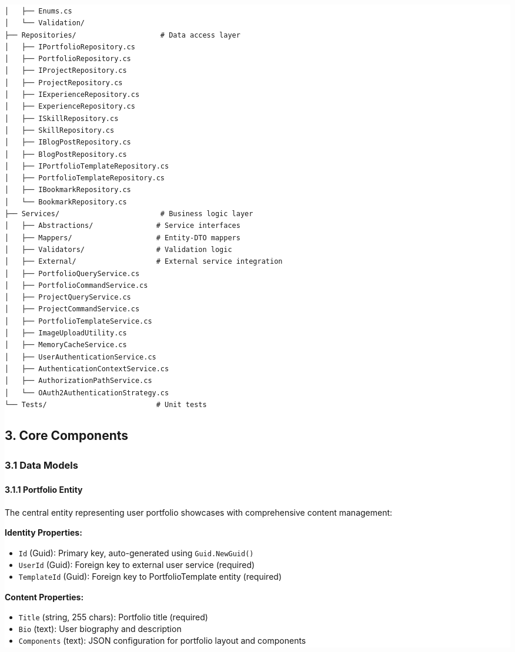 ```
│   ├── Enums.cs
│   └── Validation/
├── Repositories/                    # Data access layer
│   ├── IPortfolioRepository.cs
│   ├── PortfolioRepository.cs
│   ├── IProjectRepository.cs
│   ├── ProjectRepository.cs
│   ├── IExperienceRepository.cs
│   ├── ExperienceRepository.cs
│   ├── ISkillRepository.cs
│   ├── SkillRepository.cs
│   ├── IBlogPostRepository.cs
│   ├── BlogPostRepository.cs
│   ├── IPortfolioTemplateRepository.cs
│   ├── PortfolioTemplateRepository.cs
│   ├── IBookmarkRepository.cs
│   └── BookmarkRepository.cs
├── Services/                        # Business logic layer
│   ├── Abstractions/               # Service interfaces
│   ├── Mappers/                    # Entity-DTO mappers
│   ├── Validators/                 # Validation logic
│   ├── External/                   # External service integration
│   ├── PortfolioQueryService.cs
│   ├── PortfolioCommandService.cs
│   ├── ProjectQueryService.cs
│   ├── ProjectCommandService.cs
│   ├── PortfolioTemplateService.cs
│   ├── ImageUploadUtility.cs
│   ├── MemoryCacheService.cs
│   ├── UserAuthenticationService.cs
│   ├── AuthenticationContextService.cs
│   ├── AuthorizationPathService.cs
│   └── OAuth2AuthenticationStrategy.cs
└── Tests/                          # Unit tests
```

## 3. Core Components

### 3.1 Data Models

#### 3.1.1 Portfolio Entity
The central entity representing user portfolio showcases with comprehensive content management:

**Identity Properties:**
- `Id` (Guid): Primary key, auto-generated using `Guid.NewGuid()`
- `UserId` (Guid): Foreign key to external user service (required)
- `TemplateId` (Guid): Foreign key to PortfolioTemplate entity (required)

**Content Properties:**
- `Title` (string, 255 chars): Portfolio title (required)
- `Bio` (text): User biography and description
- `Components` (text): JSON configuration for portfolio layout and components
